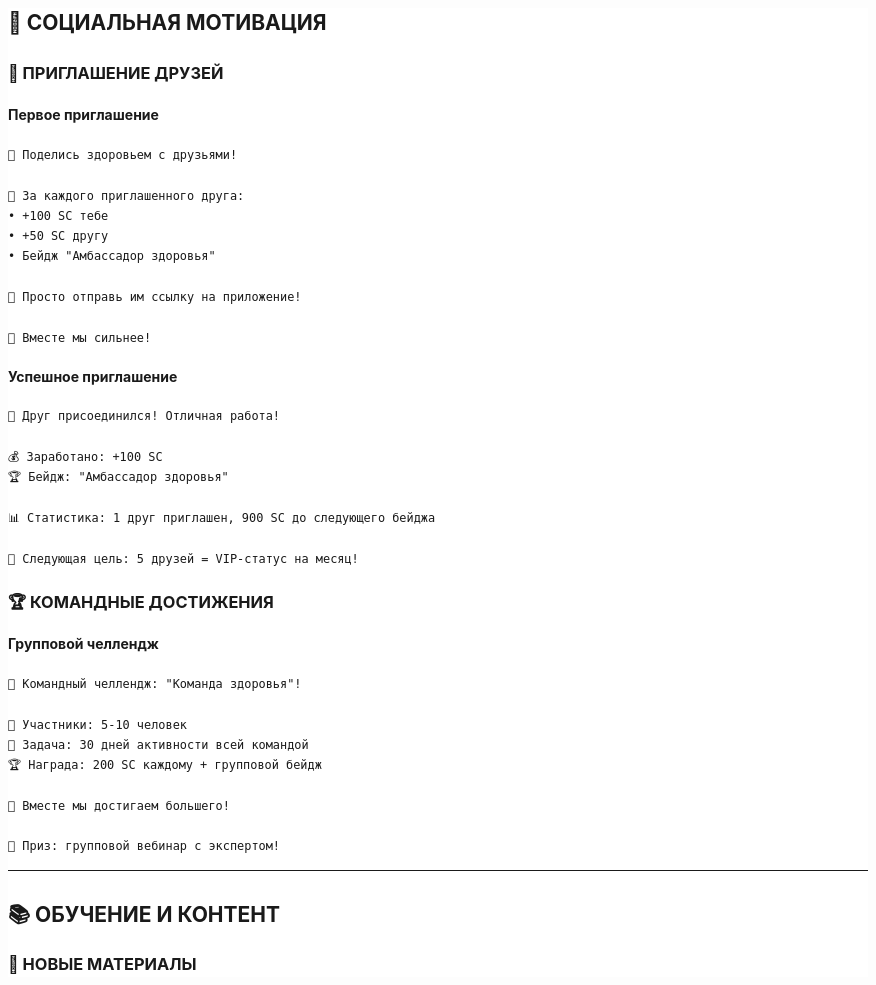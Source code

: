 
## 👥 СОЦИАЛЬНАЯ МОТИВАЦИЯ

### 🤝 ПРИГЛАШЕНИЕ ДРУЗЕЙ

#### Первое приглашение
```
👥 Поделись здоровьем с друзьями!

🎁 За каждого приглашенного друга:
• +100 SC тебе
• +50 SC другу
• Бейдж "Амбассадор здоровья"

💬 Просто отправь им ссылку на приложение!

🌟 Вместе мы сильнее!
```

#### Успешное приглашение
```
🎉 Друг присоединился! Отличная работа!

💰 Заработано: +100 SC
🏆 Бейдж: "Амбассадор здоровья"

📊 Статистика: 1 друг приглашен, 900 SC до следующего бейджа

🎯 Следующая цель: 5 друзей = VIP-статус на месяц!
```

### 🏆 КОМАНДНЫЕ ДОСТИЖЕНИЯ

#### Групповой челлендж
```
🤝 Командный челлендж: "Команда здоровья"!

👥 Участники: 5-10 человек
🎯 Задача: 30 дней активности всей командой
🏆 Награда: 200 SC каждому + групповой бейдж

💪 Вместе мы достигаем большего!

🎁 Приз: групповой вебинар с экспертом!
```

---

## 📚 ОБУЧЕНИЕ И КОНТЕНТ

### 📖 НОВЫЕ МАТЕРИАЛЫ
